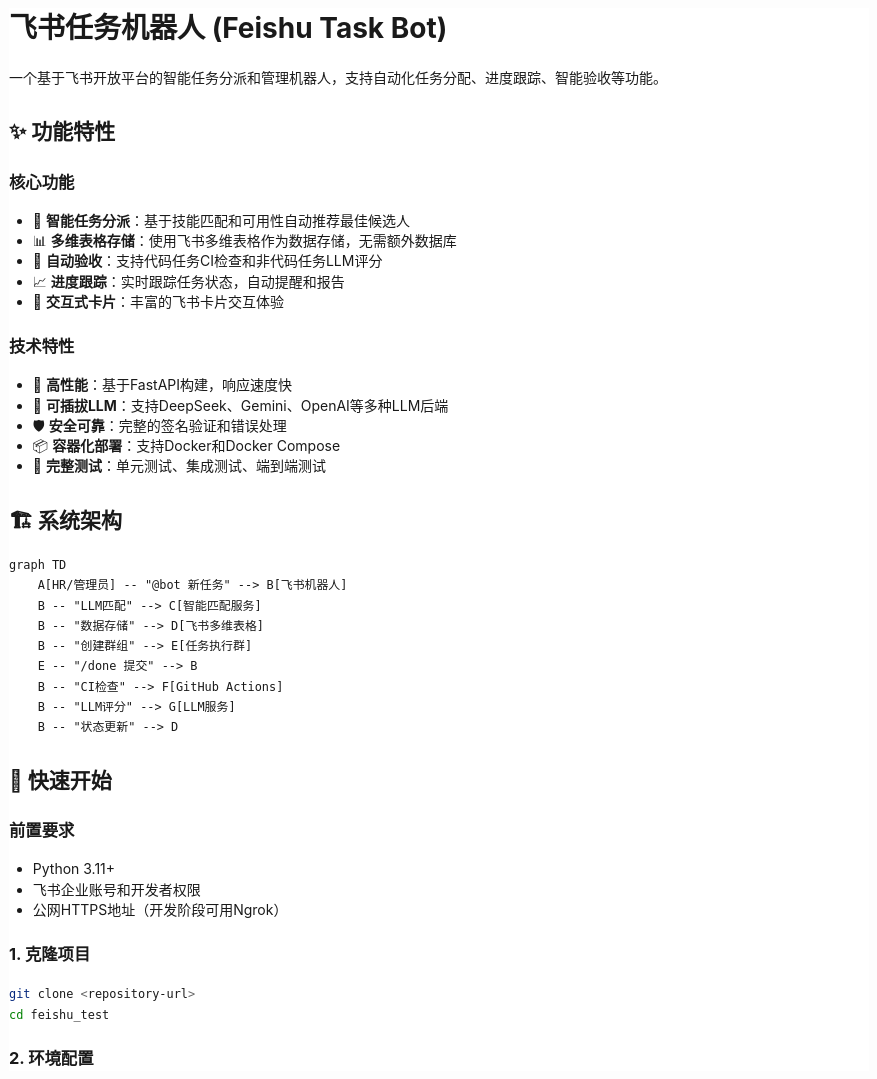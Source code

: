 # 飞书任务机器人 (Feishu Task Bot)

一个基于飞书开放平台的智能任务分派和管理机器人，支持自动化任务分配、进度跟踪、智能验收等功能。

## ✨ 功能特性

### 核心功能
- 🤖 **智能任务分派**：基于技能匹配和可用性自动推荐最佳候选人
- 📊 **多维表格存储**：使用飞书多维表格作为数据存储，无需额外数据库
- 🔄 **自动验收**：支持代码任务CI检查和非代码任务LLM评分
- 📈 **进度跟踪**：实时跟踪任务状态，自动提醒和报告
- 🎯 **交互式卡片**：丰富的飞书卡片交互体验

### 技术特性
- 🚀 **高性能**：基于FastAPI构建，响应速度快
- 🔌 **可插拔LLM**：支持DeepSeek、Gemini、OpenAI等多种LLM后端
- 🛡️ **安全可靠**：完整的签名验证和错误处理
- 📦 **容器化部署**：支持Docker和Docker Compose
- 🧪 **完整测试**：单元测试、集成测试、端到端测试

## 🏗️ 系统架构

```mermaid
graph TD
    A[HR/管理员] -- "@bot 新任务" --> B[飞书机器人]
    B -- "LLM匹配" --> C[智能匹配服务]
    B -- "数据存储" --> D[飞书多维表格]
    B -- "创建群组" --> E[任务执行群]
    E -- "/done 提交" --> B
    B -- "CI检查" --> F[GitHub Actions]
    B -- "LLM评分" --> G[LLM服务]
    B -- "状态更新" --> D
```

## 🚀 快速开始

### 前置要求

- Python 3.11+
- 飞书企业账号和开发者权限
- 公网HTTPS地址（开发阶段可用Ngrok）

### 1. 克隆项目

```bash
git clone <repository-url>
cd feishu_test
```

### 2. 环境配置
